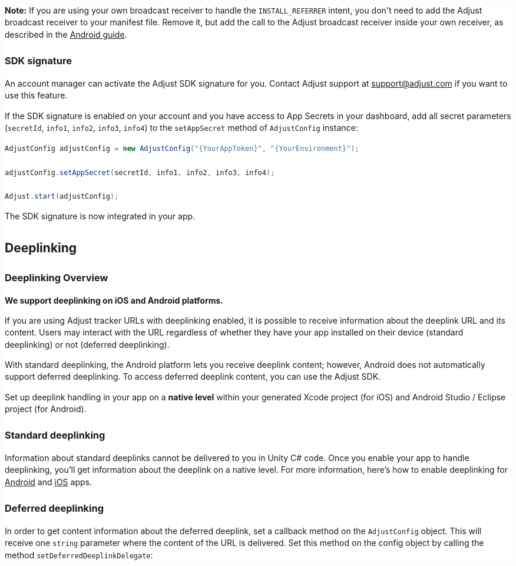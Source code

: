 **Note:** If you are using your own broadcast receiver to handle the `INSTALL_REFERRER` intent, you don't need to add the Adjust broadcast receiver to your manifest file. Remove it, but add the call to the Adjust broadcast receiver inside your own receiver, as described in the [Android guide][android-custom-receiver].

### <a id="qs-sdk-signature"></a>SDK signature

An account manager can activate the Adjust SDK signature for you. Contact Adjust support at support@adjust.com if you want to use this feature.

If the SDK signature is enabled on your account and you have access to App Secrets in your dashboard, add all secret parameters (`secretId`, `info1`, `info2`, `info3`, `info4`) to the `setAppSecret` method of `AdjustConfig` instance:

```cs
AdjustConfig adjustConfig = new AdjustConfig("{YourAppToken}", "{YourEnvironment}");

adjustConfig.setAppSecret(secretId, info1, info2, info3, info4);

Adjust.start(adjustConfig);
```

The SDK signature is now integrated in your app. 


## Deeplinking

### <a id="dl"></a>Deeplinking Overview

**We support deeplinking on iOS and Android platforms.**

If you are using Adjust tracker URLs with deeplinking enabled, it is possible to receive information about the deeplink URL and its content. Users may interact with the URL regardless of whether they have your app installed on their device (standard deeplinking) or not (deferred deeplinking). 

With standard deeplinking, the Android platform lets you receive deeplink content; however, Android does not automatically support deferred deeplinking. To access deferred deeplink content, you can use the Adjust SDK.

Set up deeplink handling in your app on a **native level** within your generated Xcode project (for iOS) and Android Studio / Eclipse project (for Android).

### <a id="dl-standard"></a>Standard deeplinking

Information about standard deeplinks cannot be delivered to you in Unity C# code. Once you enable your app to handle deeplinking, you’ll get information about the deeplink on a native level. For more information, here’s how to enable deeplinking for [Android](#dl-app-android) and [iOS](#dl-app-ios) apps.

### <a id="dl-deferred"></a>Deferred deeplinking

In order to get content information about the deferred deeplink, set a callback method on the `AdjustConfig` object. This will receive one `string` parameter where the content of the URL is delivered. Set this method on the config object by calling the method `setDeferredDeeplinkDelegate`:


[dashboard]:  http://dash.adjust.com
[adjust.com]: http://adjust.com
[en-readme]:  README.md
[zh-readme]:  doc/chinese/README.md
[ja-readme]:  doc/japanese/README.md
[ko-readme]:  doc/korean/README.md
[sdk2sdk-mopub]:    doc/english/sdk-to-sdk/mopub.md
[ios]:                     https://github.com/adjust/ios_sdk
[android]:                 https://github.com/adjust/android_sdk
[releases]:                https://github.com/adjust/adjust_unity_sdk/releases
[google_ad_id]:            https://developer.android.com/google/play-services/id.html
[ios-deeplinking]:         https://github.com/adjust/ios_sdk/#deeplinking-reattribution
[attribution_data]:        https://github.com/adjust/sdks/blob/master/doc/attribution-data.md
[special-partners]:        https://docs.adjust.com/en/special-partners
[unity-purchase-sdk]:      https://github.com/adjust/unity_purchase_sdk
[android-deeplinking]:     https://github.com/adjust/android_sdk#deep-linking
[google_play_services]:    http://developer.android.com/google/play-services/setup.html
[android_sdk_download]:    https://developer.android.com/sdk/index.html#Other
[install-referrer-aar]:    https://maven.google.com/com/android/installreferrer/installreferrer/2.2/installreferrer-2.2.aar
[android-custom-receiver]: https://github.com/adjust/android_sdk/blob/master/doc/english/referrer.md
[menu_android]:             https://raw.github.com/adjust/adjust_sdk/master/Resources/unity/v4/menu_android.png
[adjust_editor]:            https://raw.github.com/adjust/adjust_sdk/master/Resources/unity/v4/adjust_editor.png
[import_package]:           https://raw.github.com/adjust/adjust_sdk/master/Resources/unity/v4/import_package.png
[android_sdk_location]:     https://raw.github.com/adjust/adjust_sdk/master/Resources/unity/v4/android_sdk_download.png
[android_sdk_location_new]: https://raw.github.com/adjust/adjust_sdk/master/Resources/unity/v4/android_sdk_download_new.png